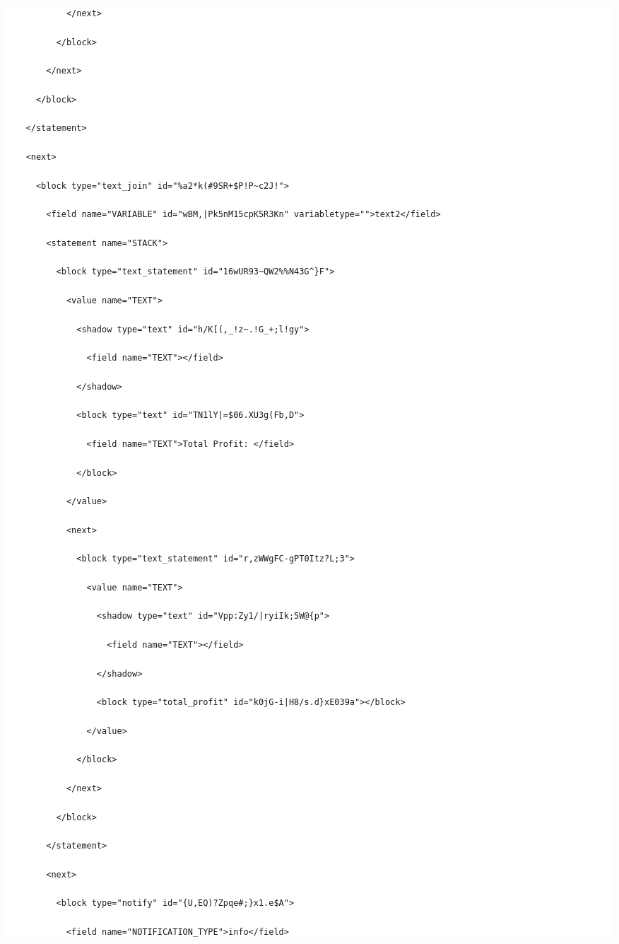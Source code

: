                 </next>
              
              </block>
            
            </next>
          
          </block>
        
        </statement>
        
        <next>
          
          <block type="text_join" id="%a2*k(#9SR+$P!P~c2J!">
            
            <field name="VARIABLE" id="wBM,|Pk5nM15cpK5R3Kn" variabletype="">text2</field>
            
            <statement name="STACK">
              
              <block type="text_statement" id="16wUR93~QW2%%N43G^}F">
                
                <value name="TEXT">
                  
                  <shadow type="text" id="h/K[(,_!z~.!G_+;l!gy">
                    
                    <field name="TEXT"></field>
                  
                  </shadow>
                  
                  <block type="text" id="TN1lY|=$06.XU3g(Fb,D">
                    
                    <field name="TEXT">Total Profit: </field>
                  
                  </block>
                
                </value>
                
                <next>
                  
                  <block type="text_statement" id="r,zWWgFC-gPT0Itz?L;3">
                    
                    <value name="TEXT">
                      
                      <shadow type="text" id="Vpp:Zy1/|ryiIk;5W@{p">
                        
                        <field name="TEXT"></field>
                      
                      </shadow>
                      
                      <block type="total_profit" id="k0jG-i|H8/s.d}xE039a"></block>
                    
                    </value>
                  
                  </block>
                
                </next>
              
              </block>
            
            </statement>
            
            <next>
              
              <block type="notify" id="{U,EQ)?Zpqe#;}x1.e$A">
                
                <field name="NOTIFICATION_TYPE">info</field>
                